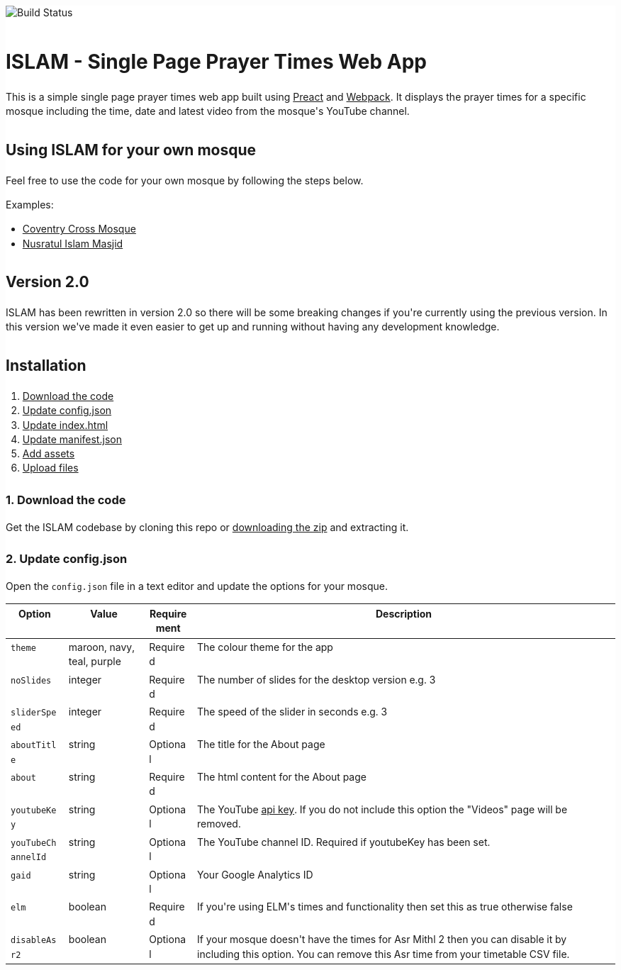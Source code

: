 ![Build Status](https://api.travis-ci.org/sadiqabubakar526/ISLAM.svg?branch=master)

# ISLAM - Single Page Prayer Times Web App

This is a simple single page prayer times web app built using [Preact](https://github.com/developit/preact) and [Webpack](https://github.com/webpack). It displays the prayer times for a specific mosque including the time, date and latest video from the mosque's YouTube channel.

## Using ISLAM for your own mosque

Feel free to use the code for your own mosque by following the steps below.

Examples:

- [Coventry Cross Mosque](http://coventrycrossmosque.co.uk/)
- [Nusratul Islam Masjid](http://nimtimes.com/)

## Version 2.0

ISLAM has been rewritten in version 2.0 so there will be some breaking changes if you're currently using the previous version. In this version we've made it even easier to get up and running without having any development knowledge.

## Installation

1. [Download the code](#1-download-the-code)
2. [Update config.json](#2-update-config-json)
3. [Update index.html](#3-update-index-html)
4. [Update manifest.json](#4-update-manifest-json)
5. [Add assets](#5-add-assets)
6. [Upload files](#6-upload-files)

### 1. Download the code

Get the ISLAM codebase by cloning this repo or [downloading the zip](https://github.com/sadiqabubakar526/ISLAM/archive/master.zip) and extracting it.

### 2. Update config.json

Open the `config.json` file in a text editor and update the options for your mosque.

Option | Value | Requirement | Description
--- | --- | --- | ---
`theme` | maroon, navy, teal, purple | Required | The colour theme for the app
`noSlides` | integer | Required | The number of slides for the desktop version e.g. 3
`sliderSpeed` | integer | Required | The speed of the slider in seconds e.g. 3
`aboutTitle` | string | Optional | The title for the About page
`about` | string | Required | The html content for the About page
`youtubeKey` | string | Optional | The YouTube [api key](https://console.cloud.google.com/apis/library/youtube.googleapis.com). If you do not include this option the "Videos" page will be removed.
`youTubeChannelId` | string | Optional | The YouTube channel ID. Required if youtubeKey has been set.
`gaid` | string | Optional | Your Google Analytics ID
`elm` | boolean | Required | If you're using ELM's times and functionality then set this as true otherwise false
`disableAsr2` | boolean | Optional | If your mosque doesn't have the times for Asr Mithl 2 then you can disable it by including this option. You can remove this Asr time from your timetable CSV file.
